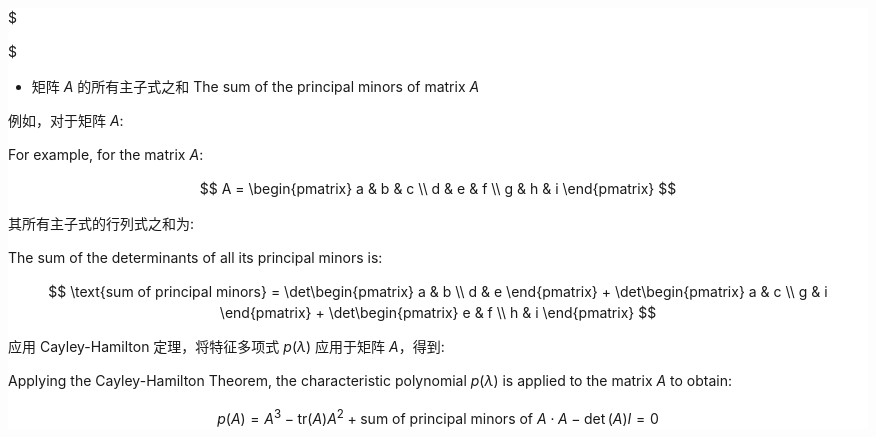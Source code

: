 $

$

- 矩阵 $A$ 的所有主子式之和
  The sum of the principal minors of matrix $A$

例如，对于矩阵 $A$:

For example, for the matrix $A$:

$$
A = \begin{pmatrix}
a & b & c \\
d & e & f \\
g & h & i
\end{pmatrix}
$$

其所有主子式的行列式之和为:

The sum of the determinants of all its principal minors is:

$$
\text{sum of principal minors} = \det\begin{pmatrix}
a & b \\
d & e
\end{pmatrix} + \det\begin{pmatrix}
a & c \\
g & i
\end{pmatrix} + \det\begin{pmatrix}
e & f \\
h & i
\end{pmatrix}
$$

应用 Cayley-Hamilton 定理，将特征多项式 $p(\lambda)$ 应用于矩阵 $A$，得到:

Applying the Cayley-Hamilton Theorem, the characteristic polynomial $p(\lambda)$ is applied to the matrix $A$ to obtain:

$$
p(A) = A^3 - \text{tr}(A)A^2 + \text{sum of principal minors of } A \cdot A - \det(A)I = 0
$$
